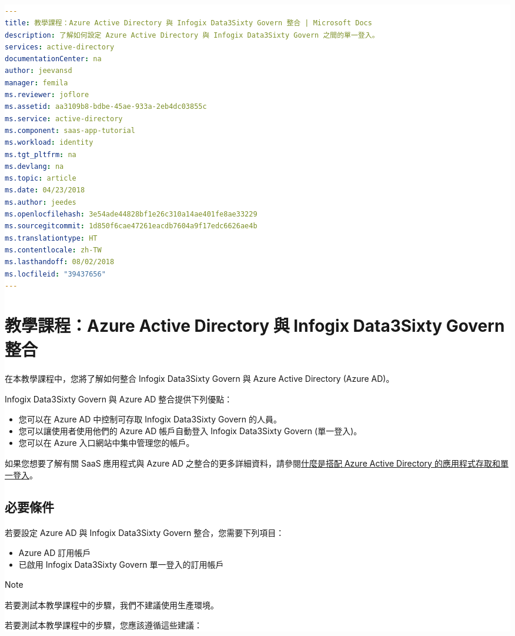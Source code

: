 ```yaml
---
title: 教學課程：Azure Active Directory 與 Infogix Data3Sixty Govern 整合 | Microsoft Docs
description: 了解如何設定 Azure Active Directory 與 Infogix Data3Sixty Govern 之間的單一登入。
services: active-directory
documentationCenter: na
author: jeevansd
manager: femila
ms.reviewer: joflore
ms.assetid: aa3109b8-bdbe-45ae-933a-2eb4dc03855c
ms.service: active-directory
ms.component: saas-app-tutorial
ms.workload: identity
ms.tgt_pltfrm: na
ms.devlang: na
ms.topic: article
ms.date: 04/23/2018
ms.author: jeedes
ms.openlocfilehash: 3e54ade44828bf1e26c310a14ae401fe8ae33229
ms.sourcegitcommit: 1d850f6cae47261eacdb7604a9f17edc6626ae4b
ms.translationtype: HT
ms.contentlocale: zh-TW
ms.lasthandoff: 08/02/2018
ms.locfileid: "39437656"
---
```

# <a name="tutorial-azure-active-directory-integration-with-infogix-data3sixty-govern"></a>教學課程：Azure Active Directory 與 Infogix Data3Sixty Govern 整合

在本教學課程中，您將了解如何整合 Infogix Data3Sixty Govern 與 Azure Active Directory (Azure AD)。

Infogix Data3Sixty Govern 與 Azure AD 整合提供下列優點：

- 您可以在 Azure AD 中控制可存取 Infogix Data3Sixty Govern 的人員。
- 您可以讓使用者使用他們的 Azure AD 帳戶自動登入 Infogix Data3Sixty Govern (單一登入)。
- 您可以在 Azure 入口網站中集中管理您的帳戶。

如果您想要了解有關 SaaS 應用程式與 Azure AD 之整合的更多詳細資料，請參閱[什麼是搭配 Azure Active Directory 的應用程式存取和單一登入](../manage-apps/what-is-single-sign-on.md)。

## <a name="prerequisites"></a>必要條件

若要設定 Azure AD 與 Infogix Data3Sixty Govern 整合，您需要下列項目：

- Azure AD 訂用帳戶
- 已啟用 Infogix Data3Sixty Govern 單一登入的訂用帳戶

> [!NOTE]
> 若要測試本教學課程中的步驟，我們不建議使用生產環境。

若要測試本教學課程中的步驟，您應該遵循這些建議：


[1]: ./media/infogix-tutorial/tutorial_general_01.png
[2]: ./media/infogix-tutorial/tutorial_general_02.png
[3]: ./media/infogix-tutorial/tutorial_general_03.png
[4]: ./media/infogix-tutorial/tutorial_general_04.png
[100]: ./media/infogix-tutorial/tutorial_general_100.png
[200]: ./media/infogix-tutorial/tutorial_general_200.png
[201]: ./media/infogix-tutorial/tutorial_general_201.png
[202]: ./media/infogix-tutorial/tutorial_general_202.png
[203]: ./media/infogix-tutorial/tutorial_general_203.png